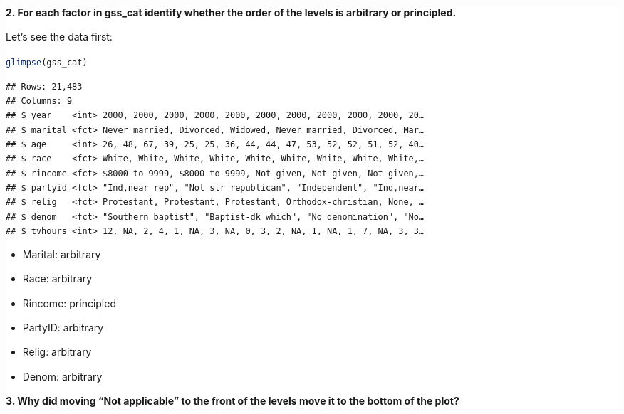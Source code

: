 **2. For each factor in gss_cat identify whether the order of the levels is arbitrary or principled.**

Let’s see the data first:

``` r
glimpse(gss_cat)
```

    ## Rows: 21,483
    ## Columns: 9
    ## $ year    <int> 2000, 2000, 2000, 2000, 2000, 2000, 2000, 2000, 2000, 2000, 20…
    ## $ marital <fct> Never married, Divorced, Widowed, Never married, Divorced, Mar…
    ## $ age     <int> 26, 48, 67, 39, 25, 25, 36, 44, 44, 47, 53, 52, 52, 51, 52, 40…
    ## $ race    <fct> White, White, White, White, White, White, White, White, White,…
    ## $ rincome <fct> $8000 to 9999, $8000 to 9999, Not given, Not given, Not given,…
    ## $ partyid <fct> "Ind,near rep", "Not str republican", "Independent", "Ind,near…
    ## $ relig   <fct> Protestant, Protestant, Protestant, Orthodox-christian, None, …
    ## $ denom   <fct> "Southern baptist", "Baptist-dk which", "No denomination", "No…
    ## $ tvhours <int> 12, NA, 2, 4, 1, NA, 3, NA, 0, 3, 2, NA, 1, NA, 1, 7, NA, 3, 3…

- Marital: arbitrary

- Race: arbitrary

- Rincome: principled

- PartyID: arbitrary

- Relig: arbitrary

- Denom: arbitrary

**3. Why did moving “Not applicable” to the front of the levels move it to the bottom of the plot?**
